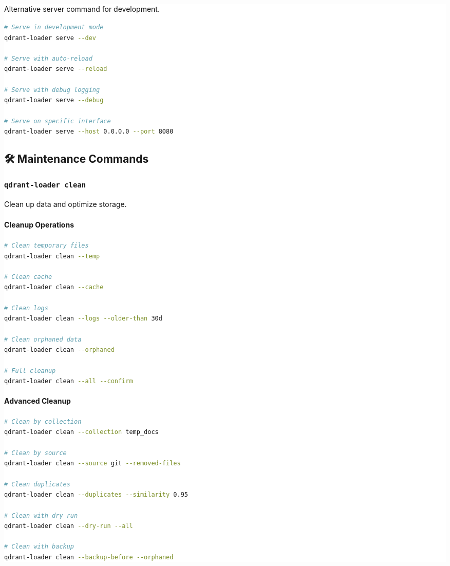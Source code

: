 Alternative server command for development.

```bash
# Serve in development mode
qdrant-loader serve --dev

# Serve with auto-reload
qdrant-loader serve --reload

# Serve with debug logging
qdrant-loader serve --debug

# Serve on specific interface
qdrant-loader serve --host 0.0.0.0 --port 8080
```

## 🛠️ Maintenance Commands

### `qdrant-loader clean`

Clean up data and optimize storage.

#### Cleanup Operations

```bash
# Clean temporary files
qdrant-loader clean --temp

# Clean cache
qdrant-loader clean --cache

# Clean logs
qdrant-loader clean --logs --older-than 30d

# Clean orphaned data
qdrant-loader clean --orphaned

# Full cleanup
qdrant-loader clean --all --confirm
```

#### Advanced Cleanup

```bash
# Clean by collection
qdrant-loader clean --collection temp_docs

# Clean by source
qdrant-loader clean --source git --removed-files

# Clean duplicates
qdrant-loader clean --duplicates --similarity 0.95

# Clean with dry run
qdrant-loader clean --dry-run --all

# Clean with backup
qdrant-loader clean --backup-before --orphaned
```
